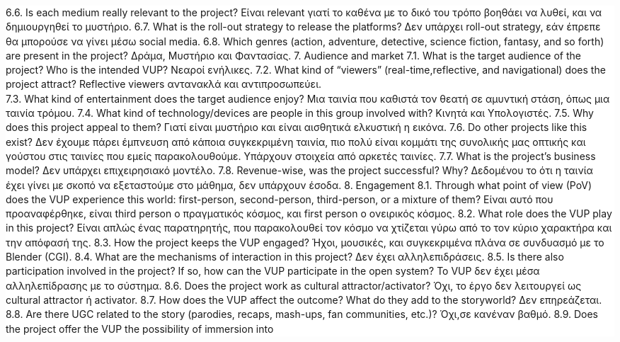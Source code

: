 6.6. Is each medium really relevant to the project?
Είναι relevant γιατί το καθένα με το δικό του τρόπο βοηθάει να λυθεί, και να δημιουργηθεί το μυστήριο. 
6.7. What is the roll-out strategy to
release the platforms?
Δεν υπάρχει roll-out strategy, εάν έπρεπε θα μπορούσε να γίνει μέσω social media.
6.8. Which genres (action, adventure, detective, science fiction, fantasy,
and so forth) are present in the project?
Δράμα, Μυστήριο και Φαντασίας. 
7. Audience and market
7.1. What is the target audience of
the project? Who is the intended
VUP?
Νεαροί ενήλικες. 
7.2. What kind of “viewers” (real-time,reflective, and navigational) does the
project attract?
Reflective viewers αντανακλά και αντιπροσωπεύει. 	
7.3. What kind of entertainment does the target audience enjoy?
Μια ταινία που καθιστά τον θεατή σε αμυντική στάση, όπως μια ταινία τρόμου. 
7.4. What kind of technology/devices
are people in this group involved
with?
Κινητά και Υπολογιστές.
7.5. Why does this project appeal
to them?
Γιατί είναι μυστήριο και είναι αισθητικά ελκυστική η εικόνα. 
7.6. Do other projects like this exist?
Δεν έχουμε πάρει έμπνευση από κάποια συγκεκριμένη ταινία, πιο πολύ είναι κομμάτι της συνολικής μας οπτικής και γούστου στις ταινίες που εμείς παρακολουθούμε. Υπάρχουν στοιχεία από αρκετές ταινίες.
7.7. What is the project’s business model?
Δεν υπάρχει επιχειρησιακό μοντέλο. 
7.8. Revenue-wise, was the project
successful? Why?
Δεδομένου το ότι η ταινία έχει γίνει με σκοπό να εξεταστούμε στο μάθημα, δεν υπάρχουν έσοδα. 
8. Engagement
8.1. Through what point of view (PoV)
does the VUP experience this world: first-person, second-person,
third-person, or a mixture of them?
Είναι αυτό που προαναφέρθηκε, είναι third person ο πραγματικός κόσμος, και first person ο ονειρικός κόσμος.
8.2. What role does the VUP play in
this project?
Είναι απλώς ένας παρατηρητής, που παρακολουθεί τον κόσμο να χτίζεται γύρω από το
τον κύριο χαρακτήρα και την απόφασή της.
8.3. How the project keeps the VUP
engaged?
Ήχοι, μουσικές, και συγκεκριμένα πλάνα σε συνδυασμό με το Blender (CGI).
8.4. What are the mechanisms of
interaction in this project?
Δεν έχει αλληλεπιδράσεις. 
8.5. Is there also participation involved in the project? If so, how can the
VUP participate in the open system?
Το VUP δεν έχει μέσα αλληλεπίδρασης με το σύστημα.
8.6. Does the project work as cultural
attractor/activator?
Όχι, το έργο δεν λειτουργεί ως cultural attractor ή activator. 
8.7. How does the VUP affect the
outcome? What do they add to
the storyworld?
Δεν επηρεάζεται. 
8.8. Are there UGC related to the story (parodies, recaps, mash-ups, fan
communities, etc.)?
Όχι,σε κανέναν βαθμό. 
8.9. Does the project offer the VUP the possibility of immersion into